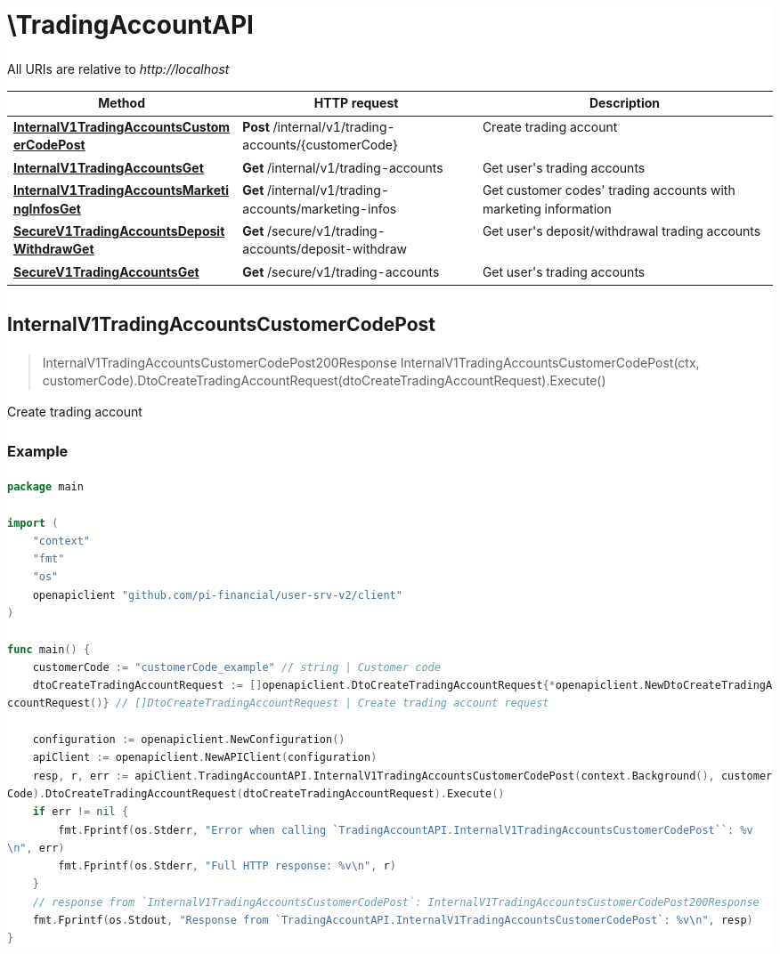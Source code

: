 # \TradingAccountAPI

All URIs are relative to *http://localhost*

Method | HTTP request | Description
------------- | ------------- | -------------
[**InternalV1TradingAccountsCustomerCodePost**](TradingAccountAPI.md#InternalV1TradingAccountsCustomerCodePost) | **Post** /internal/v1/trading-accounts/{customerCode} | Create trading account
[**InternalV1TradingAccountsGet**](TradingAccountAPI.md#InternalV1TradingAccountsGet) | **Get** /internal/v1/trading-accounts | Get user&#39;s trading accounts
[**InternalV1TradingAccountsMarketingInfosGet**](TradingAccountAPI.md#InternalV1TradingAccountsMarketingInfosGet) | **Get** /internal/v1/trading-accounts/marketing-infos | Get customer codes&#39; trading accounts with marketing information
[**SecureV1TradingAccountsDepositWithdrawGet**](TradingAccountAPI.md#SecureV1TradingAccountsDepositWithdrawGet) | **Get** /secure/v1/trading-accounts/deposit-withdraw | Get user&#39;s deposit/withdrawal trading accounts
[**SecureV1TradingAccountsGet**](TradingAccountAPI.md#SecureV1TradingAccountsGet) | **Get** /secure/v1/trading-accounts | Get user&#39;s trading accounts



## InternalV1TradingAccountsCustomerCodePost

> InternalV1TradingAccountsCustomerCodePost200Response InternalV1TradingAccountsCustomerCodePost(ctx, customerCode).DtoCreateTradingAccountRequest(dtoCreateTradingAccountRequest).Execute()

Create trading account



### Example

```go
package main

import (
	"context"
	"fmt"
	"os"
	openapiclient "github.com/pi-financial/user-srv-v2/client"
)

func main() {
	customerCode := "customerCode_example" // string | Customer code
	dtoCreateTradingAccountRequest := []openapiclient.DtoCreateTradingAccountRequest{*openapiclient.NewDtoCreateTradingAccountRequest()} // []DtoCreateTradingAccountRequest | Create trading account request

	configuration := openapiclient.NewConfiguration()
	apiClient := openapiclient.NewAPIClient(configuration)
	resp, r, err := apiClient.TradingAccountAPI.InternalV1TradingAccountsCustomerCodePost(context.Background(), customerCode).DtoCreateTradingAccountRequest(dtoCreateTradingAccountRequest).Execute()
	if err != nil {
		fmt.Fprintf(os.Stderr, "Error when calling `TradingAccountAPI.InternalV1TradingAccountsCustomerCodePost``: %v\n", err)
		fmt.Fprintf(os.Stderr, "Full HTTP response: %v\n", r)
	}
	// response from `InternalV1TradingAccountsCustomerCodePost`: InternalV1TradingAccountsCustomerCodePost200Response
	fmt.Fprintf(os.Stdout, "Response from `TradingAccountAPI.InternalV1TradingAccountsCustomerCodePost`: %v\n", resp)
}
```
